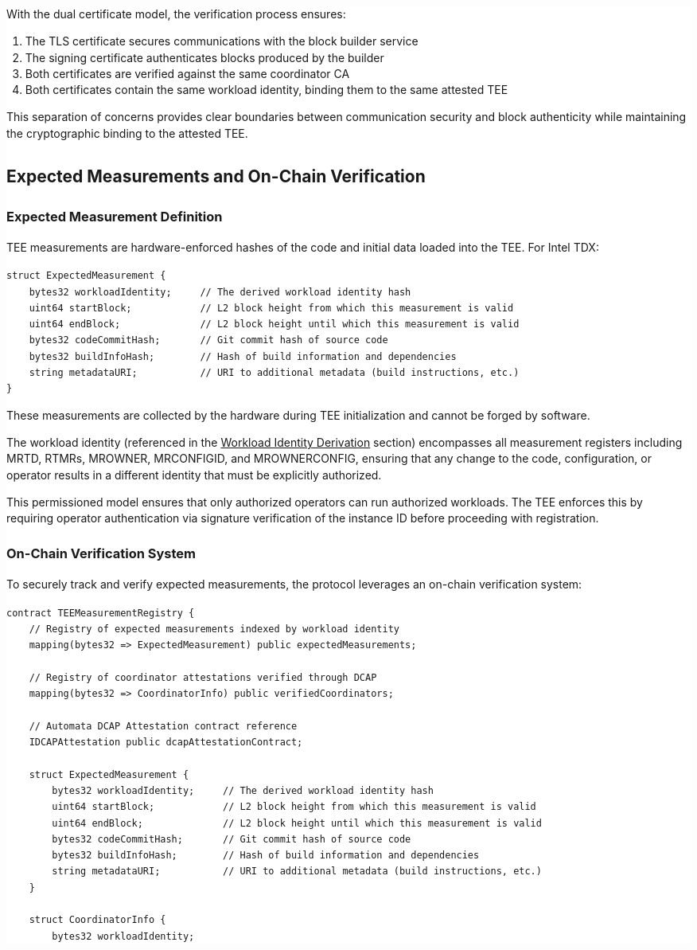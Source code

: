 With the dual certificate model, the verification process ensures:

1. The TLS certificate secures communications with the block builder service
2. The signing certificate authenticates blocks produced by the builder
3. Both certificates are verified against the same coordinator CA
4. Both certificates contain the same workload identity, binding them to the same attested TEE

This separation of concerns provides clear boundaries between communication security and block authenticity while maintaining the cryptographic binding to the attested TEE.

## Expected Measurements and On-Chain Verification

### Expected Measurement Definition

TEE measurements are hardware-enforced hashes of the code and initial data loaded into the TEE. For Intel TDX:

```
struct ExpectedMeasurement {
    bytes32 workloadIdentity;     // The derived workload identity hash
    uint64 startBlock;            // L2 block height from which this measurement is valid
    uint64 endBlock;              // L2 block height until which this measurement is valid
    bytes32 codeCommitHash;       // Git commit hash of source code
    bytes32 buildInfoHash;        // Hash of build information and dependencies
    string metadataURI;           // URI to additional metadata (build instructions, etc.)
}
```

These measurements are collected by the hardware during TEE initialization and cannot be forged by software.

The workload identity (referenced in the [Workload Identity Derivation](#workload-identity-derivation) section) encompasses all measurement registers including MRTD, RTMRs, MROWNER, MRCONFIGID, and MROWNERCONFIG, ensuring that any change to the code, configuration, or operator results in a different identity that must be explicitly authorized.

This permissioned model ensures that only authorized operators can run authorized workloads. The TEE enforces this by requiring operator authentication via signature verification of the instance ID before proceeding with registration.

### On-Chain Verification System

To securely track and verify expected measurements, the protocol leverages an on-chain verification system:

```solidity
contract TEEMeasurementRegistry {
    // Registry of expected measurements indexed by workload identity
    mapping(bytes32 => ExpectedMeasurement) public expectedMeasurements;
    
    // Registry of coordinator attestations verified through DCAP
    mapping(bytes32 => CoordinatorInfo) public verifiedCoordinators;
    
    // Automata DCAP Attestation contract reference
    IDCAPAttestation public dcapAttestationContract;
    
    struct ExpectedMeasurement {
        bytes32 workloadIdentity;     // The derived workload identity hash
        uint64 startBlock;            // L2 block height from which this measurement is valid
        uint64 endBlock;              // L2 block height until which this measurement is valid
        bytes32 codeCommitHash;       // Git commit hash of source code
        bytes32 buildInfoHash;        // Hash of build information and dependencies
        string metadataURI;           // URI to additional metadata (build instructions, etc.)
    }
    
    struct CoordinatorInfo {
        bytes32 workloadIdentity;
```